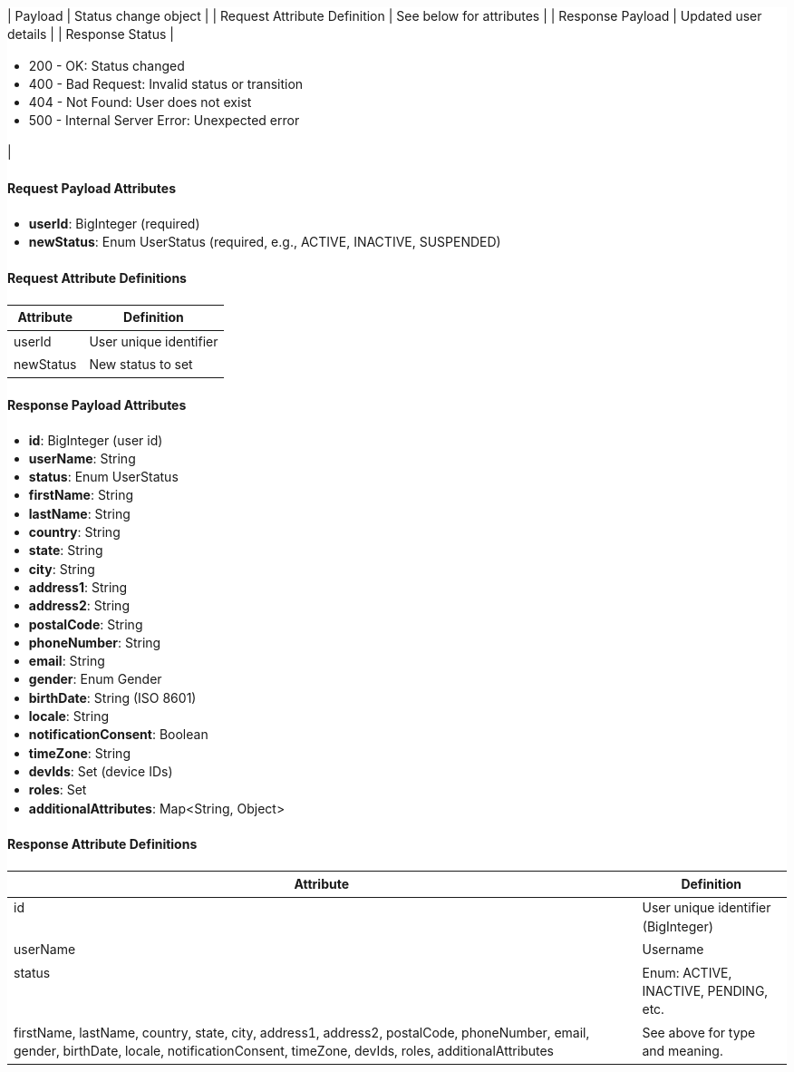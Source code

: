 | Payload               | Status change object |
| Request Attribute Definition | See below for attributes |
| Response Payload      | Updated user details |
| Response Status       | <ul><li>200 - OK: Status changed</li><li>400 - Bad Request: Invalid status or transition</li><li>404 - Not Found: User does not exist</li><li>500 - Internal Server Error: Unexpected error</li></ul> |

#### Request Payload Attributes
- **userId**: BigInteger (required)
- **newStatus**: Enum UserStatus (required, e.g., ACTIVE, INACTIVE, SUSPENDED)

#### Request Attribute Definitions
| Attribute | Definition |
|-----------|------------|
| userId | User unique identifier |
| newStatus | New status to set |

#### Response Payload Attributes
- **id**: BigInteger (user id)
- **userName**: String
- **status**: Enum UserStatus
- **firstName**: String
- **lastName**: String
- **country**: String
- **state**: String
- **city**: String
- **address1**: String
- **address2**: String
- **postalCode**: String
- **phoneNumber**: String
- **email**: String
- **gender**: Enum Gender
- **birthDate**: String (ISO 8601)
- **locale**: String
- **notificationConsent**: Boolean
- **timeZone**: String
- **devIds**: Set<String> (device IDs)
- **roles**: Set<String>
- **additionalAttributes**: Map<String, Object>

#### Response Attribute Definitions
| Attribute | Definition |
|-----------|------------|
| id | User unique identifier (BigInteger) |
| userName | Username |
| status | Enum: ACTIVE, INACTIVE, PENDING, etc. |
| firstName, lastName, country, state, city, address1, address2, postalCode, phoneNumber, email, gender, birthDate, locale, notificationConsent, timeZone, devIds, roles, additionalAttributes | See above for type and meaning. |
